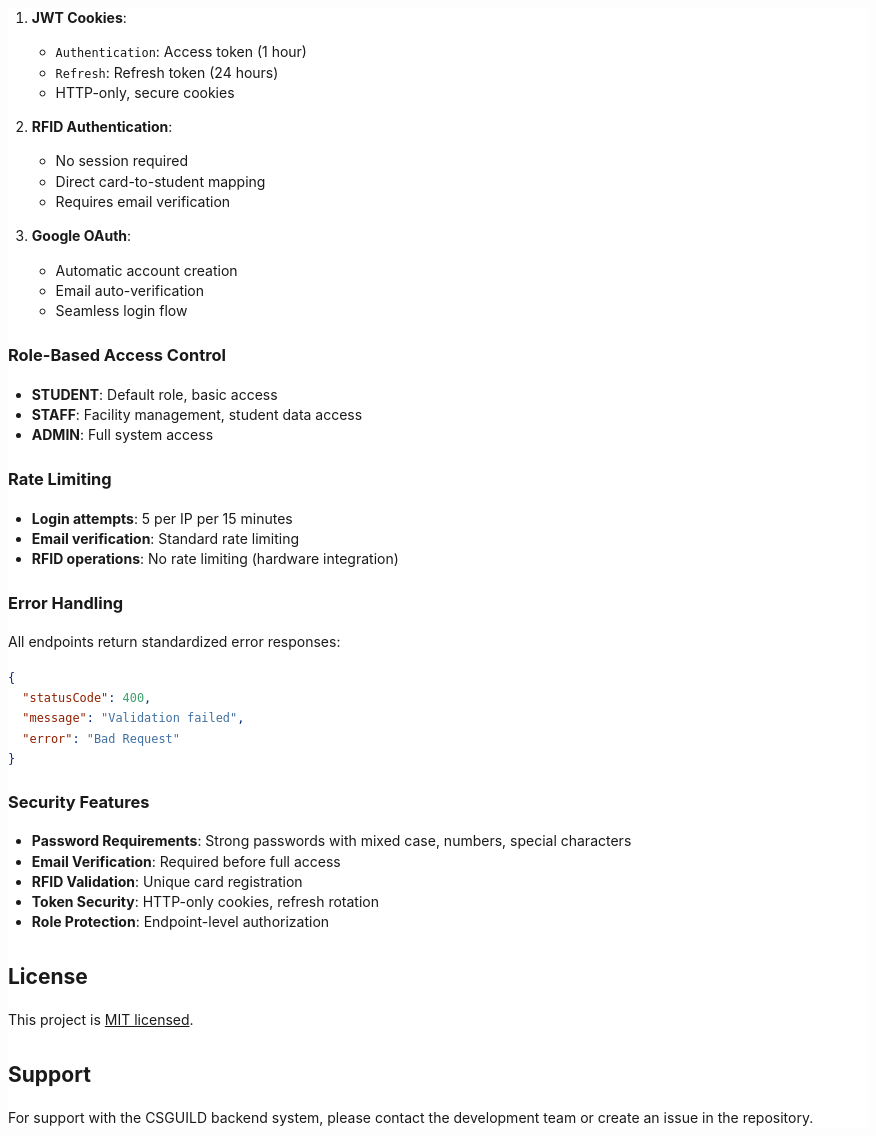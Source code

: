 1. **JWT Cookies**:
   - `Authentication`: Access token (1 hour)
   - `Refresh`: Refresh token (24 hours)
   - HTTP-only, secure cookies

2. **RFID Authentication**:
   - No session required
   - Direct card-to-student mapping
   - Requires email verification

3. **Google OAuth**:
   - Automatic account creation
   - Email auto-verification
   - Seamless login flow

### Role-Based Access Control

- **STUDENT**: Default role, basic access
- **STAFF**: Facility management, student data access
- **ADMIN**: Full system access

### Rate Limiting

- **Login attempts**: 5 per IP per 15 minutes
- **Email verification**: Standard rate limiting
- **RFID operations**: No rate limiting (hardware integration)

### Error Handling

All endpoints return standardized error responses:

```json
{
  "statusCode": 400,
  "message": "Validation failed",
  "error": "Bad Request"
}
```

### Security Features

- **Password Requirements**: Strong passwords with mixed case, numbers, special characters
- **Email Verification**: Required before full access
- **RFID Validation**: Unique card registration
- **Token Security**: HTTP-only cookies, refresh rotation
- **Role Protection**: Endpoint-level authorization

## License

This project is [MIT licensed](LICENSE).

## Support

For support with the CSGUILD backend system, please contact the development team or create an issue in the repository.
